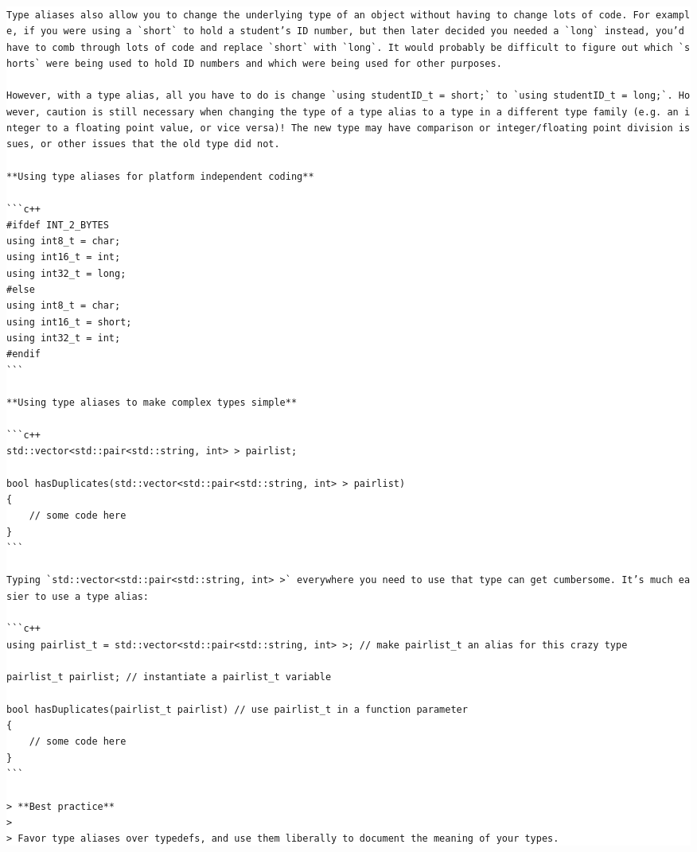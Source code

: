     Type aliases also allow you to change the underlying type of an object without having to change lots of code. For example, if you were using a `short` to hold a student’s ID number, but then later decided you needed a `long` instead, you’d have to comb through lots of code and replace `short` with `long`. It would probably be difficult to figure out which `shorts` were being used to hold ID numbers and which were being used for other purposes.

    However, with a type alias, all you have to do is change `using studentID_t = short;` to `using studentID_t = long;`. However, caution is still necessary when changing the type of a type alias to a type in a different type family (e.g. an integer to a floating point value, or vice versa)! The new type may have comparison or integer/floating point division issues, or other issues that the old type did not.

    **Using type aliases for platform independent coding**

    ```c++
    #ifdef INT_2_BYTES
    using int8_t = char;
    using int16_t = int;
    using int32_t = long;
    #else
    using int8_t = char;
    using int16_t = short;
    using int32_t = int;
    #endif
    ```

    **Using type aliases to make complex types simple**

    ```c++
    std::vector<std::pair<std::string, int> > pairlist;
     
    bool hasDuplicates(std::vector<std::pair<std::string, int> > pairlist)
    {
        // some code here
    }
    ```

    Typing `std::vector<std::pair<std::string, int> >` everywhere you need to use that type can get cumbersome. It’s much easier to use a type alias:

    ```c++
    using pairlist_t = std::vector<std::pair<std::string, int> >; // make pairlist_t an alias for this crazy type
     
    pairlist_t pairlist; // instantiate a pairlist_t variable
     
    bool hasDuplicates(pairlist_t pairlist) // use pairlist_t in a function parameter
    {
        // some code here
    }
    ```

    > **Best practice**
    >
    > Favor type aliases over typedefs, and use them liberally to document the meaning of your types.
    